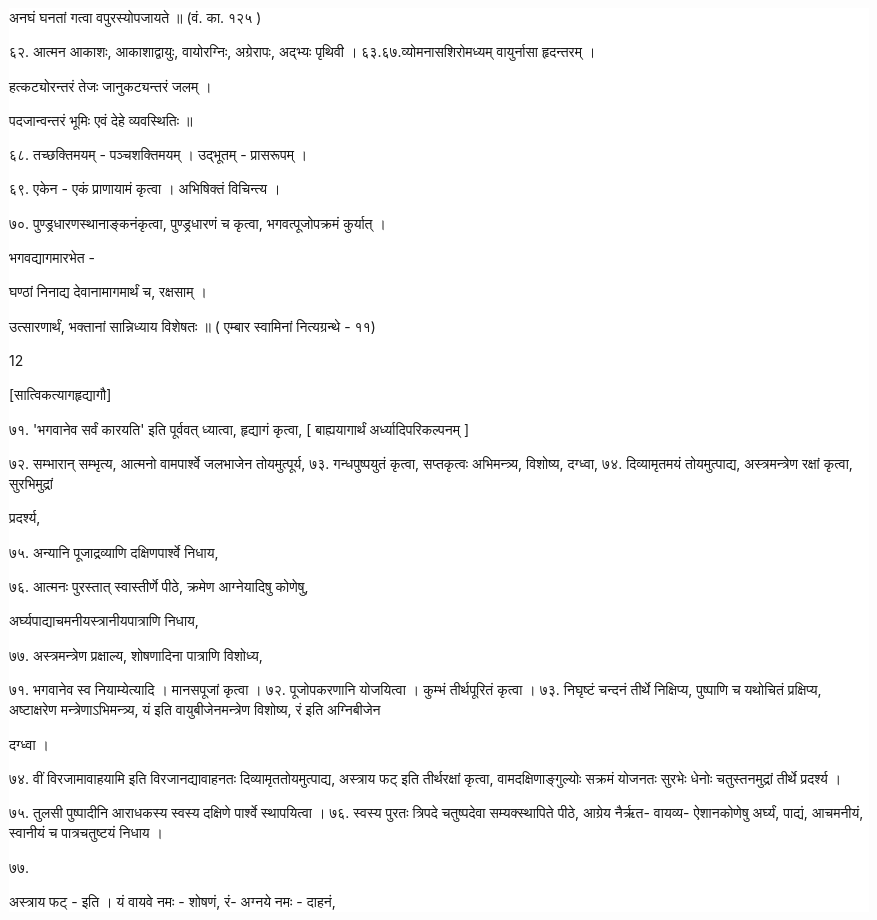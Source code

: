अनघं घनतां गत्वा वपुरस्योपजायते ॥ (वं. का. १२५ )

६२. आत्मन आकाशः, आकाशाद्वायुः, वायोरग्निः, अग्रेरापः, अद्भ्यः पृथिवी । ६३.६७.व्योमनासशिरोमध्यम् वायुर्नासा हृदन्तरम् ।

हत्कट्योरन्तरं तेजः जानुकट्यन्तरं जलम् ।

पदजान्वन्तरं भूमिः एवं देहे व्यवस्थितिः ॥

६८. तच्छक्तिमयम् - पञ्चशक्तिमयम् । उद्भूतम् - प्रासरूपम् ।

६९. एकेन - एकं प्राणायामं कृत्वा । अभिषिक्तं विचिन्त्य ।



७०. पुण्ड्रधारणस्थानाङ्कनंकृत्वा, पुण्ड्रधारणं च कृत्वा, भगवत्पूजोपक्रमं कुर्यात् ।

भगवद्यागमारभेत -

घण्ठां निनाद्य देवानामागमार्थं च, रक्षसाम् ।

उत्सारणार्थं, भक्तानां सान्निध्याय विशेषतः ॥ ( एम्बार स्वामिनां नित्यग्रन्थे - ११)

12

[सात्विकत्यागहृद्यागौ]



७१. 'भगवानेव सर्वं कारयति' इति पूर्ववत् ध्यात्वा, हृद्यागं कृत्वा, [ बाह्ययागार्थं अर्ध्यादिपरिकल्पनम् ]

७२. सम्भारान् सम्भृत्य, आत्मनो वामपार्श्वे जलभाजेन तोयमुत्पूर्य, ७३. गन्धपुष्पयुतं कृत्वा, सप्तकृत्वः अभिमन्त्र्य, विशोष्य, दग्ध्वा, ७४. दिव्यामृतमयं तोयमुत्पाद्य, अस्त्रमन्त्रेण रक्षां कृत्वा, सुरभिमुद्रां

प्रदर्श्य,

७५. अन्यानि पूजाद्रव्याणि दक्षिणपार्श्वे निधाय,

७६. आत्मनः पुरस्तात् स्वास्तीर्णे पीठे, क्रमेण आग्नेयादिषु कोणेषु,

अर्घ्यपाद्याचमनीयस्त्रानीयपात्राणि निधाय,

७७. अस्त्रमन्त्रेण प्रक्षाल्य, शोषणादिना पात्राणि विशोध्य,

७१. भगवानेव स्व नियाम्येत्यादि । मानसपूजां कृत्वा । ७२. पूजोपकरणानि योजयित्वा । कुम्भं तीर्थपूरितं कृत्वा । ७३. निघृष्टं चन्दनं तीर्थे निक्षिप्य, पुष्पाणि च यथोचितं प्रक्षिप्य, अष्टाक्षरेण मन्त्रेणाऽभिमन्त्र्य, यं इति वायुबीजेनमन्त्रेण विशोष्य, रं इति अग्निबीजेन

दग्ध्वा ।

७४. वीं विरजामावाहयामि इति विरजानद्यावाहनतः दिव्यामृततोयमुत्पाद्य, अस्त्राय फट् इति तीर्थरक्षां कृत्वा, वामदक्षिणाङ्गुल्योः सक्रमं योजनतः सुरभेः धेनोः चतुस्तनमुद्रां तीर्थे प्रदर्श्य ।



७५. तुलसी पुष्पादीनि आराधकस्य स्वस्य दक्षिणे पार्श्वे स्थापयित्वा । ७६. स्वस्य पुरतः त्रिपदे चतुष्पदेवा सम्यक्स्थापिते पीठे, आग्रेय नैर्ऋत- वायव्य- ऐशानकोणेषु अर्घ्यं, पाद्यं, आचमनीयं, स्वानीयं च पात्रचतुष्टयं निधाय ।

७७.

अस्त्राय फट् - इति । यं वायवे नमः - शोषणं, रं- अग्नये नमः - दाहनं,
